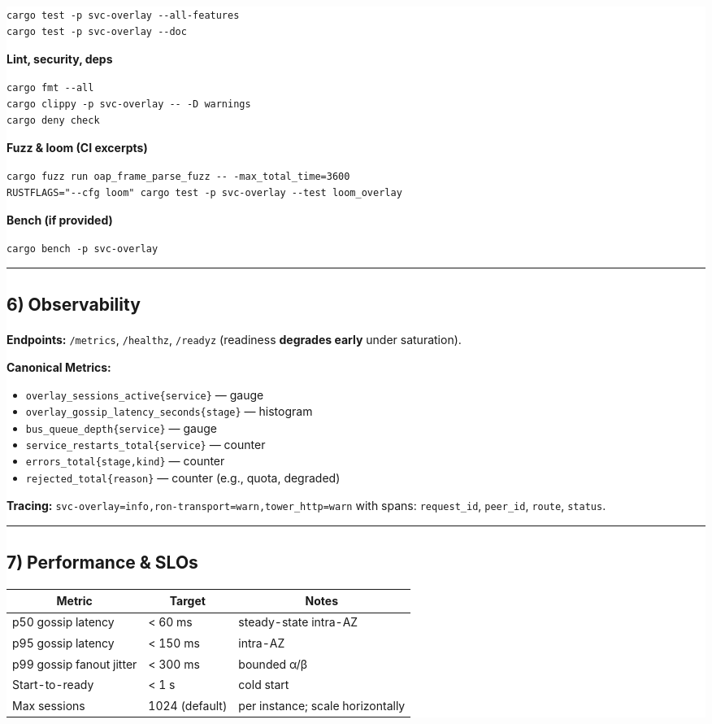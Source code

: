```
cargo test -p svc-overlay --all-features
cargo test -p svc-overlay --doc
```

**Lint, security, deps**

```
cargo fmt --all
cargo clippy -p svc-overlay -- -D warnings
cargo deny check
```

**Fuzz & loom (CI excerpts)**

```
cargo fuzz run oap_frame_parse_fuzz -- -max_total_time=3600
RUSTFLAGS="--cfg loom" cargo test -p svc-overlay --test loom_overlay
```

**Bench (if provided)**

```
cargo bench -p svc-overlay
```

---

## 6) Observability

**Endpoints:** `/metrics`, `/healthz`, `/readyz` (readiness **degrades early** under saturation).

**Canonical Metrics:**

* `overlay_sessions_active{service}` — gauge
* `overlay_gossip_latency_seconds{stage}` — histogram
* `bus_queue_depth{service}` — gauge
* `service_restarts_total{service}` — counter
* `errors_total{stage,kind}` — counter
* `rejected_total{reason}` — counter (e.g., quota, degraded)

**Tracing:** `svc-overlay=info,ron-transport=warn,tower_http=warn` with spans: `request_id`, `peer_id`, `route`, `status`.

---

## 7) Performance & SLOs

| Metric                   | Target         | Notes                            |
| ------------------------ | -------------- | -------------------------------- |
| p50 gossip latency       | < 60 ms        | steady-state intra-AZ            |
| p95 gossip latency       | < 150 ms       | intra-AZ                         |
| p99 gossip fanout jitter | < 300 ms       | bounded α/β                      |
| Start-to-ready           | < 1 s          | cold start                       |
| Max sessions             | 1024 (default) | per instance; scale horizontally |
